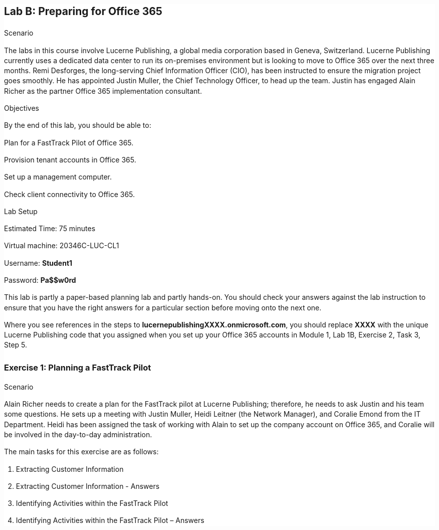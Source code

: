 Lab B: Preparing for Office 365
-------------------------------

Scenario

The labs in this course involve Lucerne Publishing, a global media corporation based in Geneva, Switzerland. Lucerne Publishing currently uses a dedicated data center to run its on-premises environment but is looking to move to Office 365 over the next three months. Remi Desforges, the long-serving Chief Information Officer (CIO), has been instructed to ensure the migration project goes smoothly. He has appointed Justin Muller, the Chief Technology Officer, to head up the team. Justin has engaged Alain Richer as the partner Office 365 implementation consultant.

Objectives

By the end of this lab, you should be able to:

Plan for a FastTrack Pilot of Office 365.

Provision tenant accounts in Office 365.

Set up a management computer.

Check client connectivity to Office 365.

Lab Setup

Estimated Time: 75 minutes

Virtual machine: 20346C-LUC-CL1

Username: **Student1**

Password: **Pa$$w0rd**

This lab is partly a paper-based planning lab and partly hands-on. You should check your answers against the lab instruction to ensure that you have the right answers for a particular section before moving onto the next one.

Where you see references in the steps to **lucernepublishingXXXX.onmicrosoft.com**, you should replace **XXXX** with the unique Lucerne Publishing code that you assigned when you set up your Office 365 accounts in Module 1, Lab 1B, Exercise 2, Task 3, Step 5.

### Exercise 1: Planning a FastTrack Pilot

Scenario

Alain Richer needs to create a plan for the FastTrack pilot at Lucerne Publishing; therefore, he needs to ask Justin and his team some questions. He sets up a meeting with Justin Muller, Heidi Leitner (the Network Manager), and Coralie Emond from the IT Department. Heidi has been assigned the task of working with Alain to set up the company account on Office 365, and Coralie will be involved in the day-to-day administration.

The main tasks for this exercise are as follows:

1. Extracting Customer Information

2. Extracting Customer Information - Answers

3. Identifying Activities within the FastTrack Pilot

4. Identifying Activities within the FastTrack Pilot – Answers
